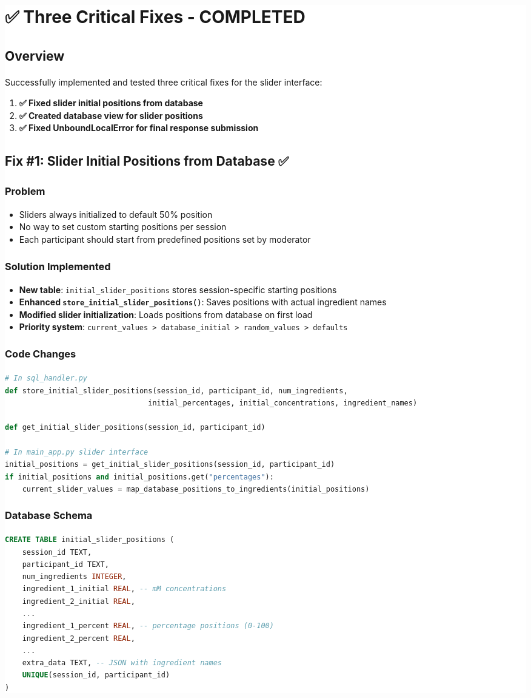 # ✅ Three Critical Fixes - COMPLETED

## Overview
Successfully implemented and tested three critical fixes for the slider interface:

1. **✅ Fixed slider initial positions from database**
2. **✅ Created database view for slider positions**
3. **✅ Fixed UnboundLocalError for final response submission**

## Fix #1: Slider Initial Positions from Database ✅

### Problem
- Sliders always initialized to default 50% position
- No way to set custom starting positions per session
- Each participant should start from predefined positions set by moderator

### Solution Implemented
- **New table**: `initial_slider_positions` stores session-specific starting positions
- **Enhanced `store_initial_slider_positions()`**: Saves positions with actual ingredient names
- **Modified slider initialization**: Loads positions from database on first load
- **Priority system**: `current_values > database_initial > random_values > defaults`

### Code Changes
```python
# In sql_handler.py
def store_initial_slider_positions(session_id, participant_id, num_ingredients,
                                 initial_percentages, initial_concentrations, ingredient_names)

def get_initial_slider_positions(session_id, participant_id)

# In main_app.py slider interface
initial_positions = get_initial_slider_positions(session_id, participant_id)
if initial_positions and initial_positions.get("percentages"):
    current_slider_values = map_database_positions_to_ingredients(initial_positions)
```

### Database Schema
```sql
CREATE TABLE initial_slider_positions (
    session_id TEXT,
    participant_id TEXT,
    num_ingredients INTEGER,
    ingredient_1_initial REAL, -- mM concentrations
    ingredient_2_initial REAL,
    ...
    ingredient_1_percent REAL, -- percentage positions (0-100)
    ingredient_2_percent REAL,
    ...
    extra_data TEXT, -- JSON with ingredient names
    UNIQUE(session_id, participant_id)
)
```
